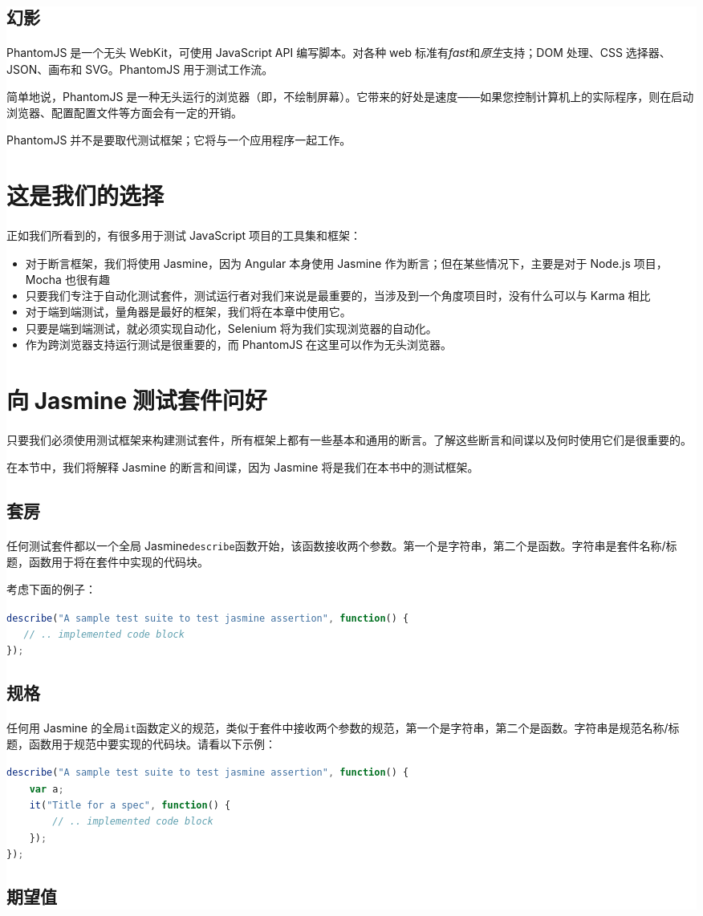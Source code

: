 ## 幻影

PhantomJS 是一个无头 WebKit，可使用 JavaScript API 编写脚本。对各种 web 标准有*fast*和*原生*支持；DOM 处理、CSS 选择器、JSON、画布和 SVG。PhantomJS 用于测试工作流。

简单地说，PhantomJS 是一种无头运行的浏览器（即，不绘制屏幕）。它带来的好处是速度——如果您控制计算机上的实际程序，则在启动浏览器、配置配置文件等方面会有一定的开销。

PhantomJS 并不是要取代测试框架；它将与一个应用程序一起工作。

# 这是我们的选择

正如我们所看到的，有很多用于测试 JavaScript 项目的工具集和框架：

*   对于断言框架，我们将使用 Jasmine，因为 Angular 本身使用 Jasmine 作为断言；但在某些情况下，主要是对于 Node.js 项目，Mocha 也很有趣
*   只要我们专注于自动化测试套件，测试运行者对我们来说是最重要的，当涉及到一个角度项目时，没有什么可以与 Karma 相比
*   对于端到端测试，量角器是最好的框架，我们将在本章中使用它。
*   只要是端到端测试，就必须实现自动化，Selenium 将为我们实现浏览器的自动化。
*   作为跨浏览器支持运行测试是很重要的，而 PhantomJS 在这里可以作为无头浏览器。

# 向 Jasmine 测试套件问好

只要我们必须使用测试框架来构建测试套件，所有框架上都有一些基本和通用的断言。了解这些断言和间谍以及何时使用它们是很重要的。

在本节中，我们将解释 Jasmine 的断言和间谍，因为 Jasmine 将是我们在本书中的测试框架。

## 套房

任何测试套件都以一个全局 Jasmine`describe`函数开始，该函数接收两个参数。第一个是字符串，第二个是函数。字符串是套件名称/标题，函数用于将在套件中实现的代码块。

考虑下面的例子：

```ts
describe("A sample test suite to test jasmine assertion", function() {  
   // .. implemented code block 
}); 

```

## 规格

任何用 Jasmine 的全局`it`函数定义的规范，类似于套件中接收两个参数的规范，第一个是字符串，第二个是函数。字符串是规范名称/标题，函数用于规范中要实现的代码块。请看以下示例：

```ts
describe("A sample test suite to test jasmine assertion", function() { 
    var a; 
    it("Title for a spec", function() { 
        // .. implemented code block 
    }); 
}); 

```

## 期望值
